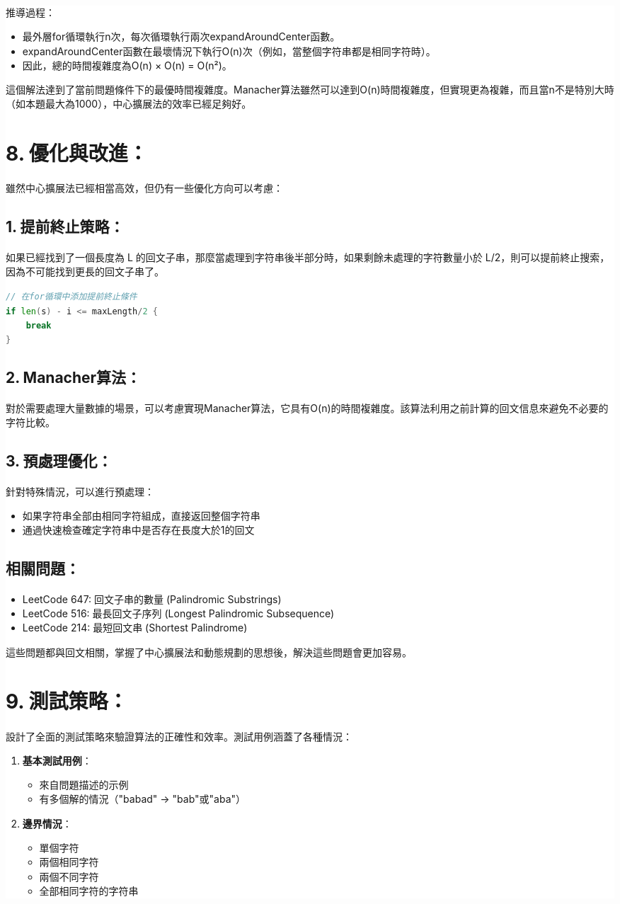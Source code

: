 推導過程：
- 最外層for循環執行n次，每次循環執行兩次expandAroundCenter函數。
- expandAroundCenter函數在最壞情況下執行O(n)次（例如，當整個字符串都是相同字符時）。
- 因此，總的時間複雜度為O(n) × O(n) = O(n²)。

這個解法達到了當前問題條件下的最優時間複雜度。Manacher算法雖然可以達到O(n)時間複雜度，但實現更為複雜，而且當n不是特別大時（如本題最大為1000），中心擴展法的效率已經足夠好。

# 8. 優化與改進：

雖然中心擴展法已經相當高效，但仍有一些優化方向可以考慮：

## 1. 提前終止策略：
如果已經找到了一個長度為 L 的回文子串，那麼當處理到字符串後半部分時，如果剩餘未處理的字符數量小於 L/2，則可以提前終止搜索，因為不可能找到更長的回文子串了。

```go
// 在for循環中添加提前終止條件
if len(s) - i <= maxLength/2 {
    break
}
```

## 2. Manacher算法：
對於需要處理大量數據的場景，可以考慮實現Manacher算法，它具有O(n)的時間複雜度。該算法利用之前計算的回文信息來避免不必要的字符比較。

## 3. 預處理優化：
針對特殊情況，可以進行預處理：
- 如果字符串全部由相同字符組成，直接返回整個字符串
- 通過快速檢查確定字符串中是否存在長度大於1的回文

## 相關問題：
- LeetCode 647: 回文子串的數量 (Palindromic Substrings)
- LeetCode 516: 最長回文子序列 (Longest Palindromic Subsequence)
- LeetCode 214: 最短回文串 (Shortest Palindrome)

這些問題都與回文相關，掌握了中心擴展法和動態規劃的思想後，解決這些問題會更加容易。

# 9. 測試策略：



設計了全面的測試策略來驗證算法的正確性和效率。測試用例涵蓋了各種情況：

1. **基本測試用例**：
    - 來自問題描述的示例
    - 有多個解的情況（"babad" → "bab"或"aba"）

2. **邊界情況**：
    - 單個字符
    - 兩個相同字符
    - 兩個不同字符
    - 全部相同字符的字符串
